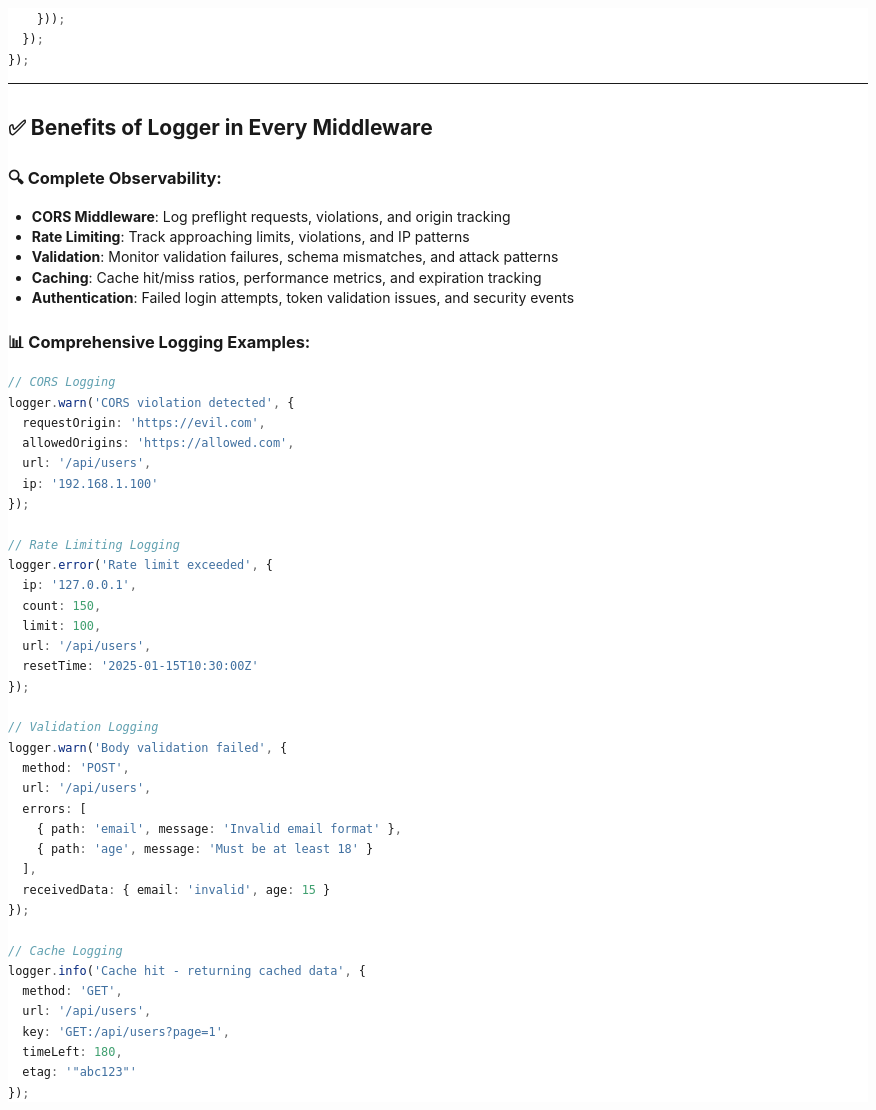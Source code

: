 ```typescript
    }));
  });
});
```

---

## ✅ Benefits of Logger in Every Middleware

### 🔍 **Complete Observability:**
- **CORS Middleware**: Log preflight requests, violations, and origin tracking
- **Rate Limiting**: Track approaching limits, violations, and IP patterns
- **Validation**: Monitor validation failures, schema mismatches, and attack patterns
- **Caching**: Cache hit/miss ratios, performance metrics, and expiration tracking
- **Authentication**: Failed login attempts, token validation issues, and security events

### 📊 **Comprehensive Logging Examples:**

```typescript
// CORS Logging
logger.warn('CORS violation detected', {
  requestOrigin: 'https://evil.com',
  allowedOrigins: 'https://allowed.com',
  url: '/api/users',
  ip: '192.168.1.100'
});

// Rate Limiting Logging  
logger.error('Rate limit exceeded', {
  ip: '127.0.0.1',
  count: 150,
  limit: 100,
  url: '/api/users',
  resetTime: '2025-01-15T10:30:00Z'
});

// Validation Logging
logger.warn('Body validation failed', {
  method: 'POST',
  url: '/api/users',
  errors: [
    { path: 'email', message: 'Invalid email format' },
    { path: 'age', message: 'Must be at least 18' }
  ],
  receivedData: { email: 'invalid', age: 15 }
});

// Cache Logging
logger.info('Cache hit - returning cached data', {
  method: 'GET',
  url: '/api/users',
  key: 'GET:/api/users?page=1',
  timeLeft: 180,
  etag: '"abc123"'
});
```
